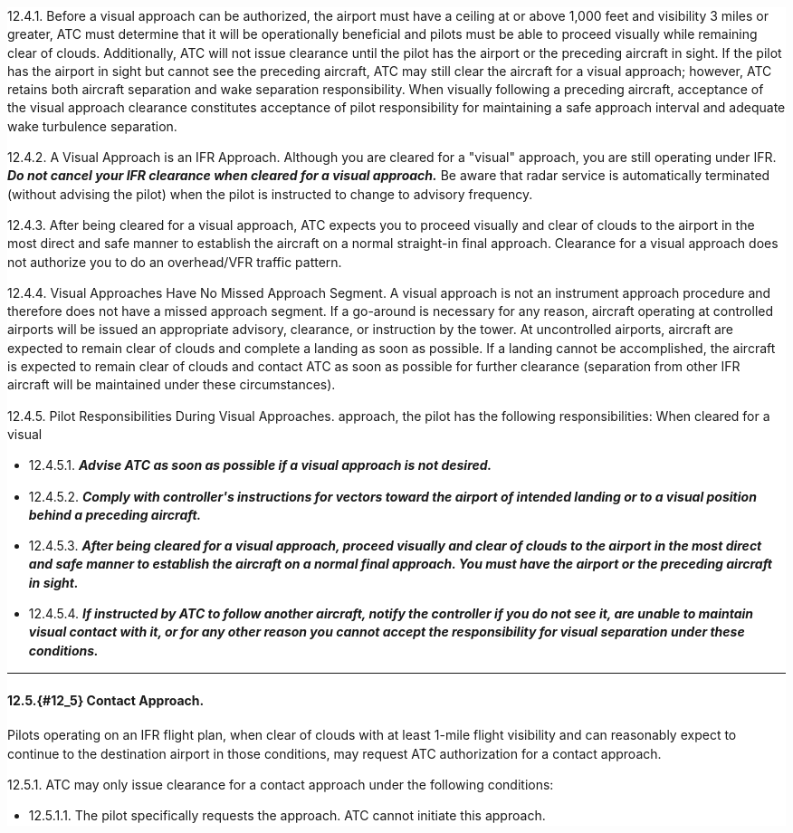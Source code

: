 12.4.1. Before a visual approach can be authorized, the airport must have a ceiling at or above 1,000 feet and visibility 3 miles or greater, ATC must determine that it will be operationally beneficial and pilots must be able to proceed visually while remaining clear of clouds. Additionally, ATC will not issue clearance until the pilot has the airport or the preceding aircraft in sight. If the pilot has the airport in sight but cannot see the preceding aircraft, ATC may still clear the aircraft for a visual approach; however, ATC retains both aircraft separation and wake separation responsibility. When visually following a preceding aircraft, acceptance of the visual approach clearance constitutes acceptance of pilot responsibility for maintaining a safe approach interval and adequate wake turbulence separation.

12.4.2. A Visual Approach is an IFR Approach. Although you are cleared for a "visual" approach, you are still operating under IFR. <strong><em>Do not cancel your IFR clearance when cleared for a visual approach.</em></strong> Be aware that radar service is automatically terminated (without advising the pilot) when the pilot is instructed to change to advisory frequency.

12.4.3. After being cleared for a visual approach, ATC expects you to proceed visually and clear of clouds to the airport in the most direct and safe manner to establish the aircraft on a normal straight-in final approach. Clearance for a visual approach does not authorize you to do an overhead/VFR traffic pattern.

12.4.4. Visual Approaches Have No Missed Approach Segment. A visual approach is not an instrument approach procedure and therefore does not have a missed approach segment. If a go-around is necessary for any reason, aircraft operating at controlled airports will be issued an appropriate advisory, clearance, or instruction by the tower. At uncontrolled airports, aircraft are expected to remain clear of clouds and complete a landing as soon as possible. If a landing cannot be accomplished, the aircraft is expected to remain clear of clouds and contact ATC as soon as possible for further clearance (separation from other IFR aircraft will be maintained under these circumstances).

12.4.5. Pilot Responsibilities During Visual Approaches. approach, the pilot has the following responsibilities: When cleared for a visual

+ 12.4.5.1. <strong><em>Advise ATC as soon as possible if a visual approach is not desired.</em></strong>

+ 12.4.5.2. <strong><em>Comply with controller's instructions for vectors toward the airport of intended landing or to a visual position behind a preceding aircraft.</em></strong>

+ 12.4.5.3. <strong><em>After being cleared for a visual approach, proceed visually and clear of clouds to the airport in the most direct and safe manner to establish the aircraft on a normal final approach. You must have the airport or the preceding aircraft in sight.</em></strong>

+ 12.4.5.4. <strong><em>If instructed by ATC to follow another aircraft, notify the controller if you do not see it, are unable to maintain visual contact with it, or for any other reason you cannot accept the responsibility for visual separation under these conditions.</em></strong>

----

#### 12.5.{#12_5} Contact Approach.

Pilots operating on an IFR flight plan, when clear of clouds with at least 1-mile flight visibility and can reasonably expect to continue to the destination airport in those conditions, may request ATC authorization for a contact approach.

12.5.1. ATC may only issue clearance for a contact approach under the following conditions:

+ 12.5.1.1. The pilot specifically requests the approach. ATC cannot initiate this approach.

